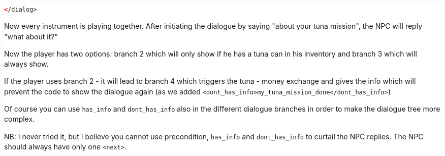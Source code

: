 ```xml
</dialog>
```  
  
Now every instrument is playing together. After initiating the dialogue by saying "about your tuna mission", the NPC will reply "what about it?"

Now the player has two options: branch 2 which will only show if he has a tuna can in his inventory and branch 3 which will always show.
  
If the player uses branch 2 - it will lead to branch 4 which triggers the tuna - money exchange and gives the info which will prevent the code to show the dialogue again (as we added `<dont_has_info>my_tuna_mission_done</dont_has_info>`)
  
Of course you can use `has_info` and `dont_has_info` also in the different dialogue branches in order to make the dialogue tree more complex.
  
NB: I never tried it, but I believe you cannot use precondition, `has_info` and `dont_has_info` to curtail the NPC replies. The NPC should always have only one `<next>`.